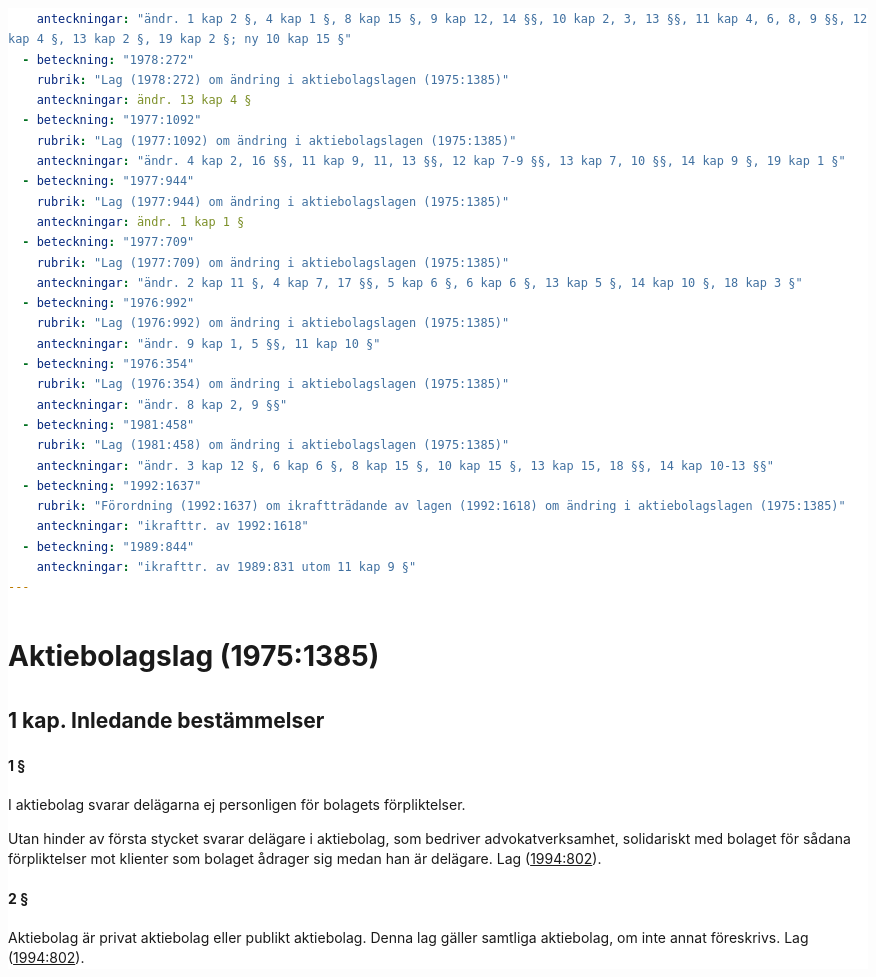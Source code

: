 ```yaml
    anteckningar: "ändr. 1 kap 2 §, 4 kap 1 §, 8 kap 15 §, 9 kap 12, 14 §§, 10 kap 2, 3, 13 §§, 11 kap 4, 6, 8, 9 §§, 12 kap 4 §, 13 kap 2 §, 19 kap 2 §; ny 10 kap 15 §"
  - beteckning: "1978:272"
    rubrik: "Lag (1978:272) om ändring i aktiebolagslagen (1975:1385)"
    anteckningar: ändr. 13 kap 4 §
  - beteckning: "1977:1092"
    rubrik: "Lag (1977:1092) om ändring i aktiebolagslagen (1975:1385)"
    anteckningar: "ändr. 4 kap 2, 16 §§, 11 kap 9, 11, 13 §§, 12 kap 7-9 §§, 13 kap 7, 10 §§, 14 kap 9 §, 19 kap 1 §"
  - beteckning: "1977:944"
    rubrik: "Lag (1977:944) om ändring i aktiebolagslagen (1975:1385)"
    anteckningar: ändr. 1 kap 1 §
  - beteckning: "1977:709"
    rubrik: "Lag (1977:709) om ändring i aktiebolagslagen (1975:1385)"
    anteckningar: "ändr. 2 kap 11 §, 4 kap 7, 17 §§, 5 kap 6 §, 6 kap 6 §, 13 kap 5 §, 14 kap 10 §, 18 kap 3 §"
  - beteckning: "1976:992"
    rubrik: "Lag (1976:992) om ändring i aktiebolagslagen (1975:1385)"
    anteckningar: "ändr. 9 kap 1, 5 §§, 11 kap 10 §"
  - beteckning: "1976:354"
    rubrik: "Lag (1976:354) om ändring i aktiebolagslagen (1975:1385)"
    anteckningar: "ändr. 8 kap 2, 9 §§"
  - beteckning: "1981:458"
    rubrik: "Lag (1981:458) om ändring i aktiebolagslagen (1975:1385)"
    anteckningar: "ändr. 3 kap 12 §, 6 kap 6 §, 8 kap 15 §, 10 kap 15 §, 13 kap 15, 18 §§, 14 kap 10-13 §§"
  - beteckning: "1992:1637"
    rubrik: "Förordning (1992:1637) om ikraftträdande av lagen (1992:1618) om ändring i aktiebolagslagen (1975:1385)"
    anteckningar: "ikrafttr. av 1992:1618"
  - beteckning: "1989:844"
    anteckningar: "ikrafttr. av 1989:831 utom 11 kap 9 §"
---
```


# Aktiebolagslag (1975:1385)

## 1 kap. Inledande bestämmelser

#### 1 §

I aktiebolag svarar delägarna ej personligen för bolagets förpliktelser.

Utan hinder av första stycket svarar delägare i aktiebolag, som bedriver advokatverksamhet, solidariskt med bolaget för sådana förpliktelser mot klienter som bolaget ådrager sig medan han är delägare. Lag ([1994:802](https://selex.se/eli/sfs/1994/802)).

#### 2 §

Aktiebolag är privat aktiebolag eller publikt aktiebolag. Denna lag gäller samtliga aktiebolag, om inte annat föreskrivs. Lag ([1994:802](https://selex.se/eli/sfs/1994/802)).
